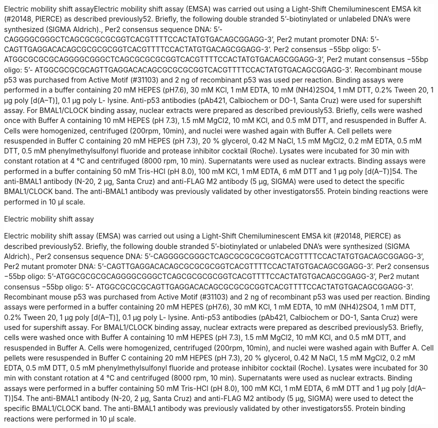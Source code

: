 Electric mobility shift assayElectric mobility shift assay (EMSA) was carried out using a Light-Shift Chemiluminescent EMSA kit (#20148, PIERCE) as described previously52. Briefly, the following double stranded 5’-biotinylated or unlabeled DNA’s were synthesized (SIGMA Aldrich)., Per2 consensus sequence DNA: 5’-CAGGGGCGGGCTCAGCGCGCGCGGTCACGTTTTCCACTATGTGACAGCGGAGG-3’, Per2 mutant promoter DNA: 5’-CAGTTGAGGACACAGCGCGCGCGGTCACGTTTTCCACTATGTGACAGCGGAGG-3’. Per2 consensus −55bp oligo: 5’-ATGGCGCGCGCAGGGGCGGGCTCAGCGCGCGCGGTCACGTTTTCCACTATGTGACAGCGGAGG-3’, Per2 mutant consensus −55bp oligo: 5’- ATGGCGCGCGCAGTTGAGGACACAGCGCGCGCGGTCACGTTTTCCACTATGTGACAGCGGAGG-3’. Recombinant mouse p53 was purchased from Active Motif (#31103) and 2 ng of recombinant p53 was used per reaction. Binding assays were performed in a buffer containing 20 mM HEPES (pH7.6), 30 mM KCl, 1 mM EDTA, 10 mM (NH4)2SO4, 1 mM DTT, 0.2% Tween 20, 1 µg poly [d(A–T)], 0.1 µg poly L- lysine. Anti-p53 antibodies (pAb421, Calbiochem or DO-1, Santa Cruz) were used for supershift assay. For BMAL1/CLOCK binding assay, nuclear extracts were prepared as described previously53. Briefly, cells were washed once with Buffer A containing 10 mM HEPES (pH 7.3), 1.5 mM MgCl2, 10 mM KCl, and 0.5 mM DTT, and resuspended in Buffer A. Cells were homogenized, centrifuged (200rpm, 10min), and nuclei were washed again with Buffer A. Cell pellets were resuspended in Buffer C containing 20 mM HEPES (pH 7.3), 20 % glycerol, 0.42 M NaCl, 1.5 mM MgCl2, 0.2 mM EDTA, 0.5 mM DTT, 0.5 mM phenylmethylsulfonyl fluoride and protease inhibitor cocktail (Roche). Lysates were incubated for 30 min with constant rotation at 4 °C and centrifuged (8000 rpm, 10 min). Supernatants were used as nuclear extracts. Binding assays were performed in a buffer containing 50 mM Tris-HCl (pH 8.0), 100 mM KCl, 1 mM EDTA, 6 mM DTT and 1 µg poly [d(A–T)]54. The anti-BMAL1 antibody (N-20, 2 µg, Santa Cruz) and anti-FLAG M2 antibody (5 µg, SIGMA) were used to detect the specific BMAL1/CLOCK band. The anti-BMAL1 antibody was previously validated by other investigators55. Protein binding reactions were performed in 10 µl scale.

Electric mobility shift assay

Electric mobility shift assay (EMSA) was carried out using a Light-Shift Chemiluminescent EMSA kit (#20148, PIERCE) as described previously52. Briefly, the following double stranded 5’-biotinylated or unlabeled DNA’s were synthesized (SIGMA Aldrich)., Per2 consensus sequence DNA: 5’-CAGGGGCGGGCTCAGCGCGCGCGGTCACGTTTTCCACTATGTGACAGCGGAGG-3’, Per2 mutant promoter DNA: 5’-CAGTTGAGGACACAGCGCGCGCGGTCACGTTTTCCACTATGTGACAGCGGAGG-3’. Per2 consensus −55bp oligo: 5’-ATGGCGCGCGCAGGGGCGGGCTCAGCGCGCGCGGTCACGTTTTCCACTATGTGACAGCGGAGG-3’, Per2 mutant consensus −55bp oligo: 5’- ATGGCGCGCGCAGTTGAGGACACAGCGCGCGCGGTCACGTTTTCCACTATGTGACAGCGGAGG-3’. Recombinant mouse p53 was purchased from Active Motif (#31103) and 2 ng of recombinant p53 was used per reaction. Binding assays were performed in a buffer containing 20 mM HEPES (pH7.6), 30 mM KCl, 1 mM EDTA, 10 mM (NH4)2SO4, 1 mM DTT, 0.2% Tween 20, 1 µg poly [d(A–T)], 0.1 µg poly L- lysine. Anti-p53 antibodies (pAb421, Calbiochem or DO-1, Santa Cruz) were used for supershift assay. For BMAL1/CLOCK binding assay, nuclear extracts were prepared as described previously53. Briefly, cells were washed once with Buffer A containing 10 mM HEPES (pH 7.3), 1.5 mM MgCl2, 10 mM KCl, and 0.5 mM DTT, and resuspended in Buffer A. Cells were homogenized, centrifuged (200rpm, 10min), and nuclei were washed again with Buffer A. Cell pellets were resuspended in Buffer C containing 20 mM HEPES (pH 7.3), 20 % glycerol, 0.42 M NaCl, 1.5 mM MgCl2, 0.2 mM EDTA, 0.5 mM DTT, 0.5 mM phenylmethylsulfonyl fluoride and protease inhibitor cocktail (Roche). Lysates were incubated for 30 min with constant rotation at 4 °C and centrifuged (8000 rpm, 10 min). Supernatants were used as nuclear extracts. Binding assays were performed in a buffer containing 50 mM Tris-HCl (pH 8.0), 100 mM KCl, 1 mM EDTA, 6 mM DTT and 1 µg poly [d(A–T)]54. The anti-BMAL1 antibody (N-20, 2 µg, Santa Cruz) and anti-FLAG M2 antibody (5 µg, SIGMA) were used to detect the specific BMAL1/CLOCK band. The anti-BMAL1 antibody was previously validated by other investigators55. Protein binding reactions were performed in 10 µl scale.
